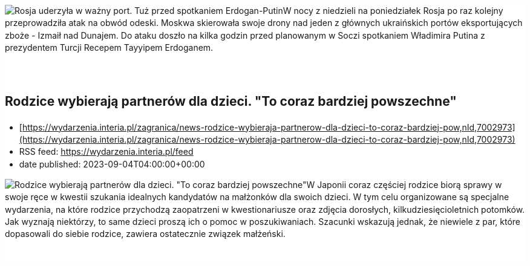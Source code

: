 <p><a href="https://wydarzenia.interia.pl/raport-ukraina-rosja/news-rosja-uderzyla-w-wazny-port-tuz-przed-spotkaniem-erdogan-put,nId,7004298"><img align="left" alt="Rosja uderzyła w ważny port. Tuż przed spotkaniem Erdogan-Putin" src="https://i.iplsc.com/rosja-uderzyla-w-wazny-port-tuz-przed-spotkaniem-erdogan-put/000HMDE8Q0QO98EB-C321.jpg" /></a>W nocy z niedzieli na poniedziałek Rosja po raz kolejny przeprowadziła atak na obwód odeski. Moskwa skierowała swoje drony nad jeden z głównych ukraińskich portów eksportujących zboże - Izmaił nad Dunajem. Do ataku doszło na kilka godzin przed planowanym w Soczi spotkaniem Władimira Putina z prezydentem Turcji Recepem Tayyipem Erdoganem.</p><br clear="all" />

## Rodzice wybierają partnerów dla dzieci. "To coraz bardziej powszechne"
 - [https://wydarzenia.interia.pl/zagranica/news-rodzice-wybieraja-partnerow-dla-dzieci-to-coraz-bardziej-pow,nId,7002973](https://wydarzenia.interia.pl/zagranica/news-rodzice-wybieraja-partnerow-dla-dzieci-to-coraz-bardziej-pow,nId,7002973)
 - RSS feed: https://wydarzenia.interia.pl/feed
 - date published: 2023-09-04T04:00:00+00:00

<p><a href="https://wydarzenia.interia.pl/zagranica/news-rodzice-wybieraja-partnerow-dla-dzieci-to-coraz-bardziej-pow,nId,7002973"><img align="left" alt="Rodzice wybierają partnerów dla dzieci. &quot;To coraz bardziej powszechne&quot;" src="https://i.iplsc.com/rodzice-wybieraja-partnerow-dla-dzieci-to-coraz-bardziej-pow/000HMBWXAVLBS45G-C321.jpg" /></a>W Japonii coraz częściej rodzice biorą sprawy w swoje ręce w kwestii szukania idealnych kandydatów na małżonków dla swoich dzieci. W tym celu organizowane są specjalne wydarzenia, na które rodzice przychodzą zaopatrzeni w kwestionariusze oraz zdjęcia dorosłych, kilkudziesięcioletnich potomków. Jak wyznają niektórzy, to same dzieci proszą ich o pomoc w poszukiwaniach. Szacunki wskazują jednak, że niewiele z par, które dopasowali do siebie rodzice, zawiera ostatecznie związek małżeński.</p><br clear="all" />

